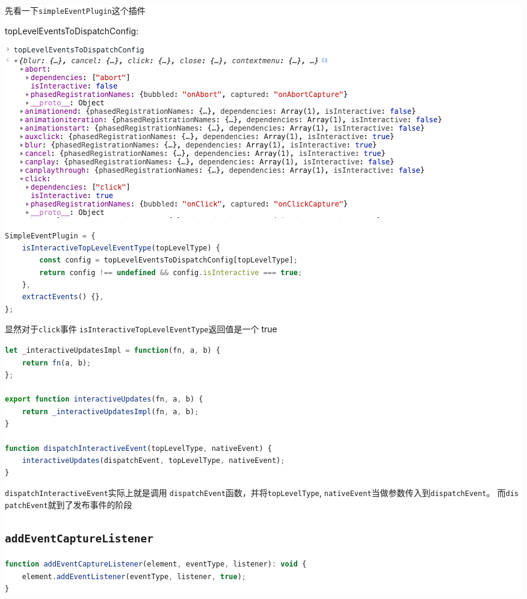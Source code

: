 先看一下`simpleEventPlugin`这个插件

topLevelEventsToDispatchConfig:

![image](./static/topLevelEventsToDispatchConfig.png)

```javascript
SimpleEventPlugin = {
	isInteractiveTopLevelEventType(topLevelType) {
		const config = topLevelEventsToDispatchConfig[topLevelType];
		return config !== undefined && config.isInteractive === true;
	},
	extractEvents() {},
};
```

显然对于`click`事件 `isInteractiveTopLevelEventType`返回值是一个 true

```javascript
let _interactiveUpdatesImpl = function(fn, a, b) {
	return fn(a, b);
};

export function interactiveUpdates(fn, a, b) {
	return _interactiveUpdatesImpl(fn, a, b);
}

function dispatchInteractiveEvent(topLevelType, nativeEvent) {
	interactiveUpdates(dispatchEvent, topLevelType, nativeEvent);
}
```

`dispatchInteractiveEvent`实际上就是调用 `dispatchEvent`函数，并将`topLevelType`, `nativeEvent`当做参数传入到`dispatchEvent`。 而`dispatchEvent`就到了发布事件的阶段

## `addEventCaptureListener`

```javascript
function addEventCaptureListener(element, eventType, listener): void {
	element.addEventListener(eventType, listener, true);
}
```
